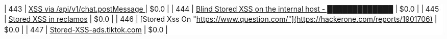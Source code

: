 | 443 | [XSS via /api/v1/chat.postMessage ](https://hackerone.com/reports/219957) | $0.0 |
| 444 | [Blind Stored XSS on the internal host - █████████████](https://hackerone.com/reports/923912) | $0.0 |
| 445 | [Stored XSS in reclamos](https://hackerone.com/reports/1675516) | $0.0 |
| 446 | [Stored Xss On "https://www.question.com/"](https://hackerone.com/reports/1901706) | $0.0 |
| 447 | [Stored-XSS-ads.tiktok.com](https://hackerone.com/reports/2306491) | $0.0 |